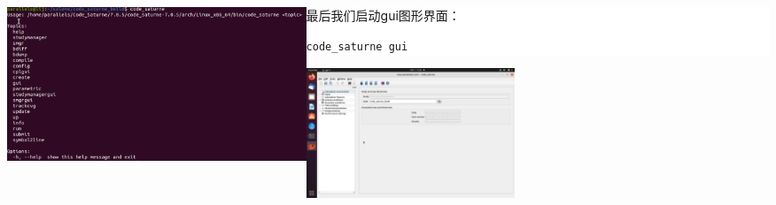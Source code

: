 <img src="../images/salome/image-20230201123457523.png" alt="image-20230201123457523" style="zoom:33%;" align="left"/>

最后我们启动gui图形界面：

```
code_saturne gui
```

<img src="../images/salome/image-20230201123636659.png" alt="image-20230201123636659" style="zoom:23%;" align='left'/>
